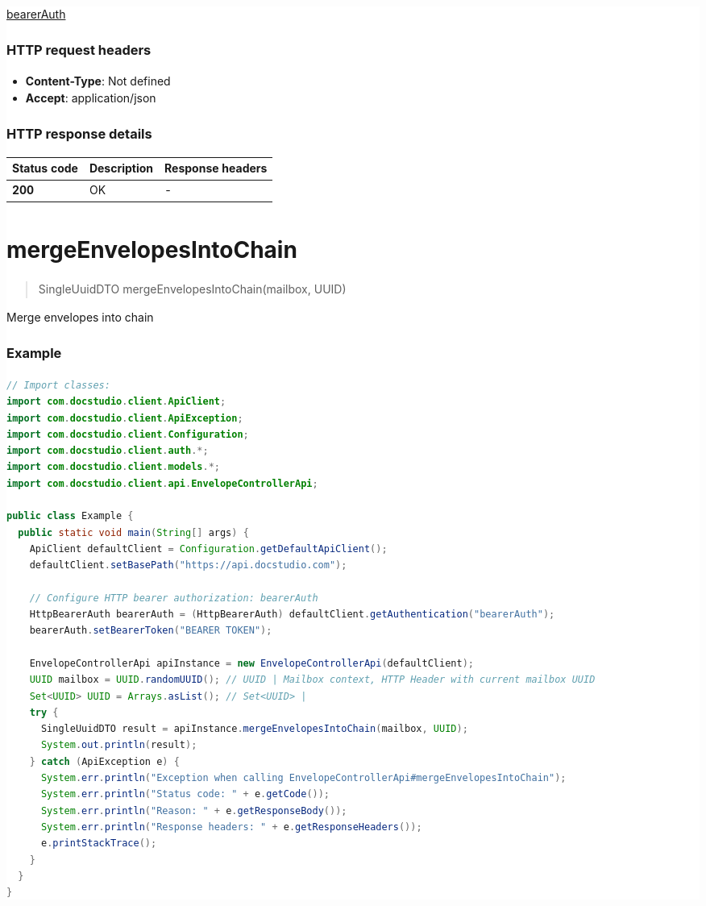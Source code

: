 [bearerAuth](../README.md#bearerAuth)

### HTTP request headers

 - **Content-Type**: Not defined
 - **Accept**: application/json

### HTTP response details
| Status code | Description | Response headers |
|-------------|-------------|------------------|
| **200** | OK |  -  |

<a id="mergeEnvelopesIntoChain"></a>
# **mergeEnvelopesIntoChain**
> SingleUuidDTO mergeEnvelopesIntoChain(mailbox, UUID)

Merge envelopes into chain

### Example
```java
// Import classes:
import com.docstudio.client.ApiClient;
import com.docstudio.client.ApiException;
import com.docstudio.client.Configuration;
import com.docstudio.client.auth.*;
import com.docstudio.client.models.*;
import com.docstudio.client.api.EnvelopeControllerApi;

public class Example {
  public static void main(String[] args) {
    ApiClient defaultClient = Configuration.getDefaultApiClient();
    defaultClient.setBasePath("https://api.docstudio.com");
    
    // Configure HTTP bearer authorization: bearerAuth
    HttpBearerAuth bearerAuth = (HttpBearerAuth) defaultClient.getAuthentication("bearerAuth");
    bearerAuth.setBearerToken("BEARER TOKEN");

    EnvelopeControllerApi apiInstance = new EnvelopeControllerApi(defaultClient);
    UUID mailbox = UUID.randomUUID(); // UUID | Mailbox context, HTTP Header with current mailbox UUID
    Set<UUID> UUID = Arrays.asList(); // Set<UUID> | 
    try {
      SingleUuidDTO result = apiInstance.mergeEnvelopesIntoChain(mailbox, UUID);
      System.out.println(result);
    } catch (ApiException e) {
      System.err.println("Exception when calling EnvelopeControllerApi#mergeEnvelopesIntoChain");
      System.err.println("Status code: " + e.getCode());
      System.err.println("Reason: " + e.getResponseBody());
      System.err.println("Response headers: " + e.getResponseHeaders());
      e.printStackTrace();
    }
  }
}
```
